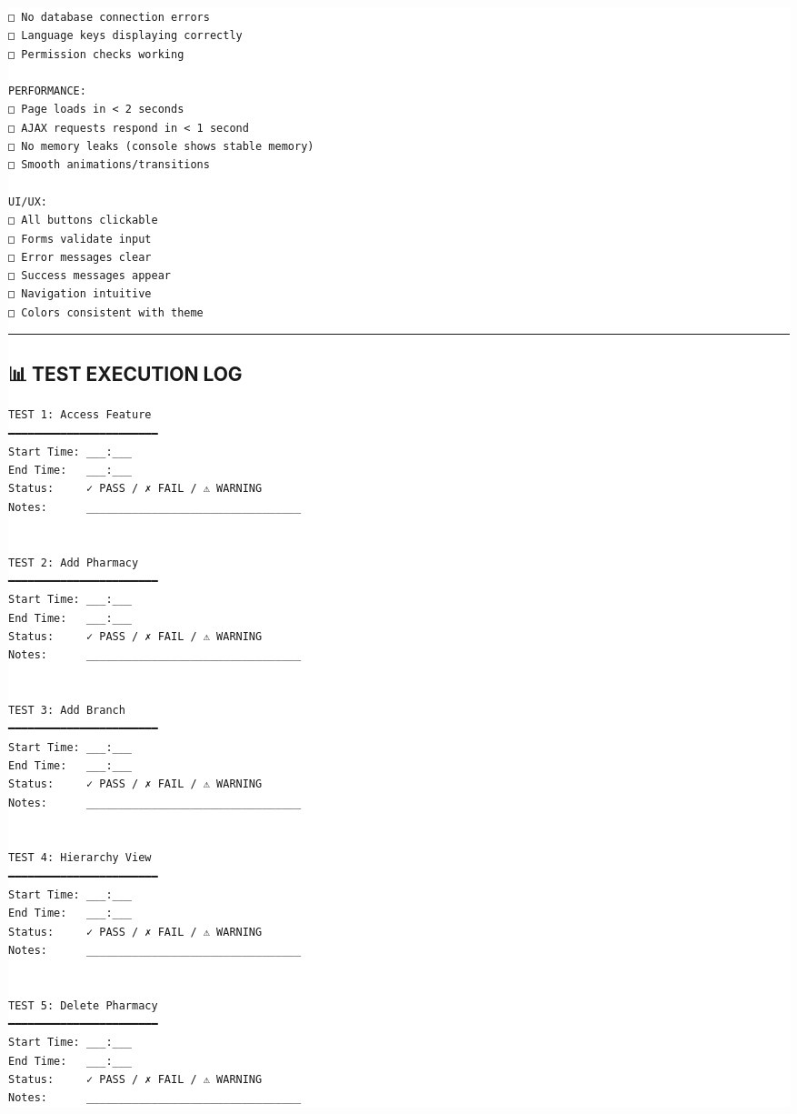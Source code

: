 ```
□ No database connection errors
□ Language keys displaying correctly
□ Permission checks working

PERFORMANCE:
□ Page loads in < 2 seconds
□ AJAX requests respond in < 1 second
□ No memory leaks (console shows stable memory)
□ Smooth animations/transitions

UI/UX:
□ All buttons clickable
□ Forms validate input
□ Error messages clear
□ Success messages appear
□ Navigation intuitive
□ Colors consistent with theme
```

---

## 📊 TEST EXECUTION LOG

```
TEST 1: Access Feature
━━━━━━━━━━━━━━━━━━━━━━━
Start Time: ___:___
End Time:   ___:___
Status:     ✓ PASS / ✗ FAIL / ⚠ WARNING
Notes:      _________________________________


TEST 2: Add Pharmacy
━━━━━━━━━━━━━━━━━━━━━━━
Start Time: ___:___
End Time:   ___:___
Status:     ✓ PASS / ✗ FAIL / ⚠ WARNING
Notes:      _________________________________


TEST 3: Add Branch
━━━━━━━━━━━━━━━━━━━━━━━
Start Time: ___:___
End Time:   ___:___
Status:     ✓ PASS / ✗ FAIL / ⚠ WARNING
Notes:      _________________________________


TEST 4: Hierarchy View
━━━━━━━━━━━━━━━━━━━━━━━
Start Time: ___:___
End Time:   ___:___
Status:     ✓ PASS / ✗ FAIL / ⚠ WARNING
Notes:      _________________________________


TEST 5: Delete Pharmacy
━━━━━━━━━━━━━━━━━━━━━━━
Start Time: ___:___
End Time:   ___:___
Status:     ✓ PASS / ✗ FAIL / ⚠ WARNING
Notes:      _________________________________

```